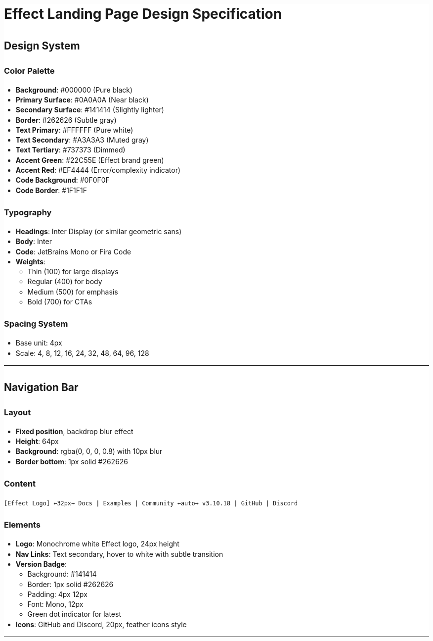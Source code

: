 # Effect Landing Page Design Specification

## Design System

### Color Palette
- **Background**: #000000 (Pure black)
- **Primary Surface**: #0A0A0A (Near black)
- **Secondary Surface**: #141414 (Slightly lighter)
- **Border**: #262626 (Subtle gray)
- **Text Primary**: #FFFFFF (Pure white)
- **Text Secondary**: #A3A3A3 (Muted gray)
- **Text Tertiary**: #737373 (Dimmed)
- **Accent Green**: #22C55E (Effect brand green)
- **Accent Red**: #EF4444 (Error/complexity indicator)
- **Code Background**: #0F0F0F
- **Code Border**: #1F1F1F

### Typography
- **Headings**: Inter Display (or similar geometric sans)
- **Body**: Inter
- **Code**: JetBrains Mono or Fira Code
- **Weights**: 
  - Thin (100) for large displays
  - Regular (400) for body
  - Medium (500) for emphasis
  - Bold (700) for CTAs

### Spacing System
- Base unit: 4px
- Scale: 4, 8, 12, 16, 24, 32, 48, 64, 96, 128

---

## Navigation Bar

### Layout
- **Fixed position**, backdrop blur effect
- **Height**: 64px
- **Background**: rgba(0, 0, 0, 0.8) with 10px blur
- **Border bottom**: 1px solid #262626

### Content
```
[Effect Logo] ←32px→ Docs | Examples | Community ←auto→ v3.10.18 | GitHub | Discord
```

### Elements
- **Logo**: Monochrome white Effect logo, 24px height
- **Nav Links**: Text secondary, hover to white with subtle transition
- **Version Badge**: 
  - Background: #141414
  - Border: 1px solid #262626
  - Padding: 4px 12px
  - Font: Mono, 12px
  - Green dot indicator for latest
- **Icons**: GitHub and Discord, 20px, feather icons style

---